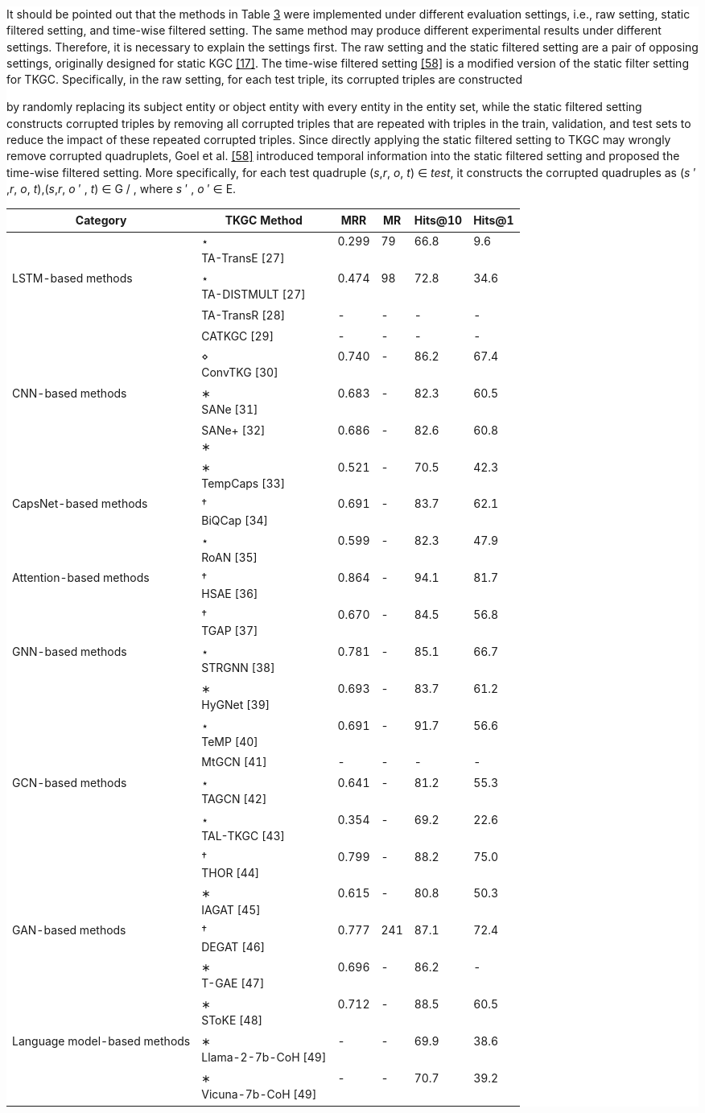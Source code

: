 It should be pointed out that the methods in Table [3](#page-11-0) were implemented under different evaluation settings, i.e., raw setting, static filtered setting, and time-wise filtered setting. The same method may produce different experimental results under different settings. Therefore, it is necessary to explain the settings first. The raw setting and the static filtered setting are a pair of opposing settings, originally designed for static KGC [\[17\]](#page-13-15). The time-wise filtered setting [\[58\]](#page-16-3) is a modified version of the static filter setting for TKGC. Specifically, in the raw setting, for each test triple, its corrupted triples are constructed

by randomly replacing its subject entity or object entity with every entity in the entity set, while the static filtered setting constructs corrupted triples by removing all corrupted triples that are repeated with triples in the train, validation, and test sets to reduce the impact of these repeated corrupted triples. Since directly applying the static filtered setting to TKGC may wrongly remove corrupted quadruplets, Goel et al. [\[58\]](#page-16-3) introduced temporal information into the static filtered setting and proposed the time-wise filtered setting. More specifically, for each test quadruple (*s*,*r*, *o*, *t*) ∈ *test*, it constructs the corrupted quadruples as (*s* ′ ,*r*, *o*, *t*),(*s*,*r*, *o* ′ , *t*) ∈ G / , where *s* ′ , *o* ′ ∈ E.

| Category | TKGC Method | MRR | MR | Hits@10 | Hits@1 |
|------------------------------|--------------------------|-------|-----|---------|--------|
| | ⋆<br>TA-TransE [27] | 0.299 | 79 | 66.8 | 9.6 |
| LSTM-based methods | ⋆<br>TA-DISTMULT [27] | 0.474 | 98 | 72.8 | 34.6 |
| | TA-TransR [28] | - | - | - | - |
| | CATKGC [29] | - | - | - | - |
| | ⋄<br>ConvTKG [30] | 0.740 | - | 86.2 | 67.4 |
| CNN-based methods | ∗<br>SANe [31] | 0.683 | - | 82.3 | 60.5 |
| | SANe+ [32]<br>∗ | 0.686 | - | 82.6 | 60.8 |
| | ∗<br>TempCaps [33] | 0.521 | - | 70.5 | 42.3 |
| CapsNet-based methods | †<br>BiQCap [34] | 0.691 | - | 83.7 | 62.1 |
| | ⋆<br>RoAN [35] | 0.599 | - | 82.3 | 47.9 |
| Attention-based methods | †<br>HSAE [36] | 0.864 | - | 94.1 | 81.7 |
| | †<br>TGAP [37] | 0.670 | - | 84.5 | 56.8 |
| GNN-based methods | ⋆<br>STRGNN [38] | 0.781 | - | 85.1 | 66.7 |
| | ∗<br>HyGNet [39] | 0.693 | - | 83.7 | 61.2 |
| | ⋆<br>TeMP [40] | 0.691 | - | 91.7 | 56.6 |
| | MtGCN [41] | - | - | - | - |
| GCN-based methods | ⋆<br>TAGCN [42] | 0.641 | - | 81.2 | 55.3 |
| | ⋆<br>TAL-TKGC [43] | 0.354 | - | 69.2 | 22.6 |
| | †<br>THOR [44] | 0.799 | - | 88.2 | 75.0 |
| | ∗<br>IAGAT [45] | 0.615 | - | 80.8 | 50.3 |
| GAN-based methods | †<br>DEGAT [46] | 0.777 | 241 | 87.1 | 72.4 |
| | ∗<br>T-GAE [47] | 0.696 | - | 86.2 | - |
| | ∗<br>SToKE [48] | 0.712 | - | 88.5 | 60.5 |
| Language model-based methods | ∗<br>Llama-2-7b-CoH [49] | - | - | 69.9 | 38.6 |
| | ∗<br>Vicuna-7b-CoH [49] | - | - | 70.7 | 39.2 |
